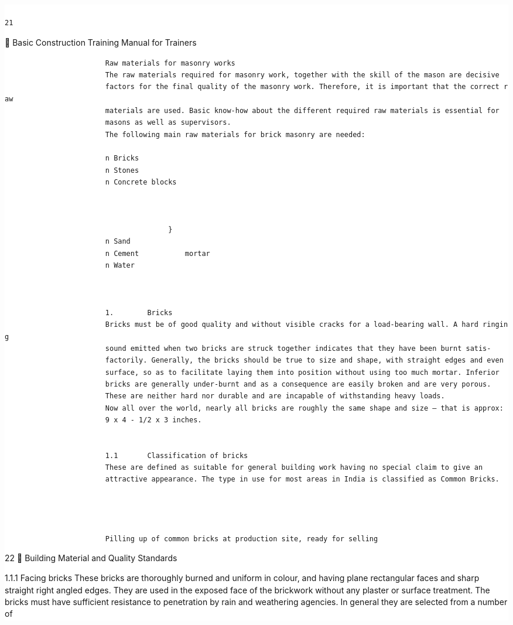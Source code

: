 


                                                                                                                                               21
     Basic Construction Training Manual for Trainers




                            Raw materials for masonry works
                            The raw materials required for masonry work, together with the skill of the mason are decisive
                            factors for the final quality of the masonry work. Therefore, it is important that the correct raw
                            materials are used. Basic know-how about the different required raw materials is essential for
                            masons as well as supervisors.
                            The following main raw materials for brick masonry are needed:

                            n Bricks
                            n Stones
                            n Concrete blocks



                                           }
                            n Sand
                            n Cement           mortar
                            n Water



                            1.        Bricks
                            Bricks must be of good quality and without visible cracks for a load-bearing wall. A hard ringing
                            sound emitted when two bricks are struck together indicates that they have been burnt satis-
                            factorily. Generally, the bricks should be true to size and shape, with straight edges and even
                            surface, so as to facilitate laying them into position without using too much mortar. Inferior
                            bricks are generally under-burnt and as a consequence are easily broken and are very porous.
                            These are neither hard nor durable and are incapable of withstanding heavy loads.
                            Now all over the world, nearly all bricks are roughly the same shape and size – that is approx:
                            9 x 4 - 1/2 x 3 inches.


                            1.1       Classification of bricks
                            These are defined as suitable for general building work having no special claim to give an
                            attractive appearance. The type in use for most areas in India is classified as Common Bricks.




                            Pilling up of common bricks at production site, ready for selling



22
                                                                                 Building Material and Quality Standards




1.1.1     Facing bricks
These bricks are thoroughly burned and uniform in colour, and having plane rectangular faces
and sharp straight right angled edges. They are used in the exposed face of the brickwork
without any plaster or surface treatment. The bricks must have sufficient resistance to
penetration by rain and weathering agencies. In general they are selected from a number of


